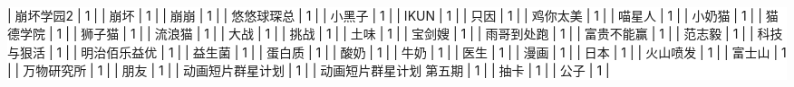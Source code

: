 | 崩坏学园2 | 1 |
| 崩坏 | 1 |
| 崩崩 | 1 |
| 悠悠球琛总 | 1 |
| 小黑子 | 1 |
| IKUN | 1 |
| 只因 | 1 |
| 鸡你太美 | 1 |
| 喵星人 | 1 |
| 小奶猫 | 1 |
| 猫德学院 | 1 |
| 狮子猫 | 1 |
| 流浪猫 | 1 |
| 大战 | 1 |
| 挑战 | 1 |
| 土味 | 1 |
| 宝剑嫂 | 1 |
| 雨哥到处跑 | 1 |
| 富贵不能赢 | 1 |
| 范志毅 | 1 |
| 科技与狠活 | 1 |
| 明治佰乐益优 | 1 |
| 益生菌 | 1 |
| 蛋白质 | 1 |
| 酸奶 | 1 |
| 牛奶 | 1 |
| 医生 | 1 |
| 漫画 | 1 |
| 日本 | 1 |
| 火山喷发 | 1 |
| 富士山 | 1 |
| 万物研究所 | 1 |
| 朋友 | 1 |
| 动画短片群星计划 | 1 |
| 动画短片群星计划 第五期 | 1 |
| 抽卡 | 1 |
| 公子 | 1 |